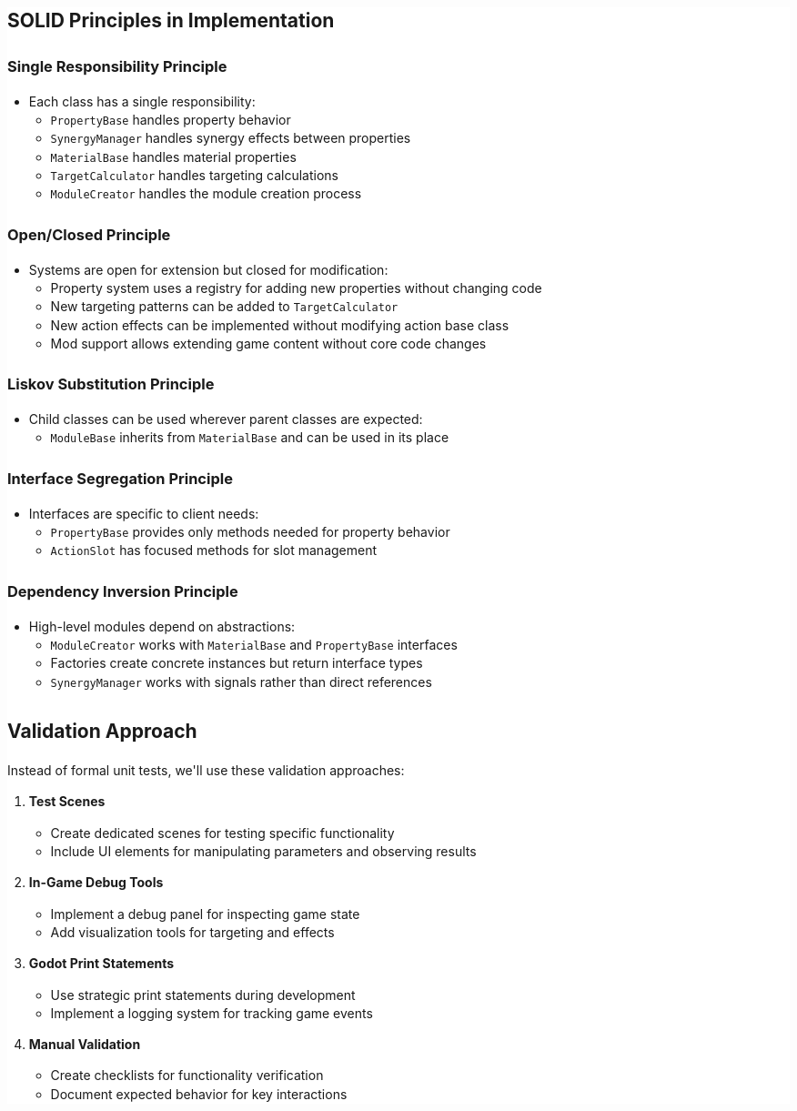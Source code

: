 ## SOLID Principles in Implementation

### Single Responsibility Principle
- Each class has a single responsibility:
  - `PropertyBase` handles property behavior
  - `SynergyManager` handles synergy effects between properties
  - `MaterialBase` handles material properties
  - `TargetCalculator` handles targeting calculations
  - `ModuleCreator` handles the module creation process

### Open/Closed Principle
- Systems are open for extension but closed for modification:
  - Property system uses a registry for adding new properties without changing code
  - New targeting patterns can be added to `TargetCalculator`
  - New action effects can be implemented without modifying action base class
  - Mod support allows extending game content without core code changes

### Liskov Substitution Principle
- Child classes can be used wherever parent classes are expected:
  - `ModuleBase` inherits from `MaterialBase` and can be used in its place

### Interface Segregation Principle
- Interfaces are specific to client needs:
  - `PropertyBase` provides only methods needed for property behavior
  - `ActionSlot` has focused methods for slot management

### Dependency Inversion Principle
- High-level modules depend on abstractions:
  - `ModuleCreator` works with `MaterialBase` and `PropertyBase` interfaces
  - Factories create concrete instances but return interface types
  - `SynergyManager` works with signals rather than direct references

## Validation Approach

Instead of formal unit tests, we'll use these validation approaches:

1. **Test Scenes**
   - Create dedicated scenes for testing specific functionality
   - Include UI elements for manipulating parameters and observing results

2. **In-Game Debug Tools**
   - Implement a debug panel for inspecting game state
   - Add visualization tools for targeting and effects

3. **Godot Print Statements**
   - Use strategic print statements during development
   - Implement a logging system for tracking game events

4. **Manual Validation**
   - Create checklists for functionality verification
   - Document expected behavior for key interactions
